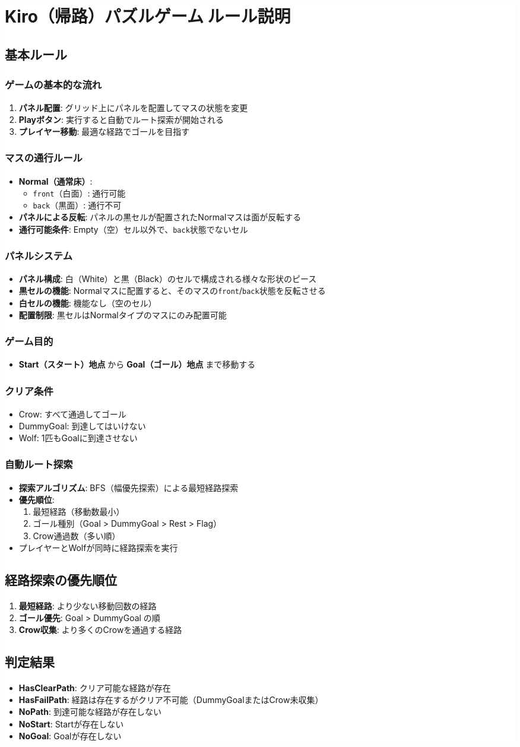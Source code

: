 # Kiro（帰路）パズルゲーム ルール説明

## 基本ルール

### ゲームの基本的な流れ
1. **パネル配置**: グリッド上にパネルを配置してマスの状態を変更
2. **Playボタン**: 実行すると自動でルート探索が開始される
3. **プレイヤー移動**: 最適な経路でゴールを目指す

### マスの通行ルール
- **Normal（通常床）**: 
  - `front`（白面）: 通行可能
  - `back`（黒面）: 通行不可
- **パネルによる反転**: パネルの黒セルが配置されたNormalマスは面が反転する
- **通行可能条件**: Empty（空）セル以外で、`back`状態でないセル

### パネルシステム
- **パネル構成**: 白（White）と黒（Black）のセルで構成される様々な形状のピース
- **黒セルの機能**: Normalマスに配置すると、そのマスの`front`/`back`状態を反転させる
- **白セルの機能**: 機能なし（空のセル）
- **配置制限**: 黒セルはNormalタイプのマスにのみ配置可能

### ゲーム目的
- **Start（スタート）地点** から **Goal（ゴール）地点** まで移動する

### クリア条件
- Crow: すべて通過してゴール
- DummyGoal: 到達してはいけない
- Wolf: 1匹もGoalに到達させない

### 自動ルート探索
- **探索アルゴリズム**: BFS（幅優先探索）による最短経路探索
- **優先順位**: 
  1. 最短経路（移動数最小）
  2. ゴール種別（Goal > DummyGoal > Rest > Flag）
  3. Crow通過数（多い順）
- プレイヤーとWolfが同時に経路探索を実行

## 経路探索の優先順位

1. **最短経路**: より少ない移動回数の経路
2. **ゴール優先**: Goal > DummyGoal の順
3. **Crow収集**: より多くのCrowを通過する経路

## 判定結果

- **HasClearPath**: クリア可能な経路が存在
- **HasFailPath**: 経路は存在するがクリア不可能（DummyGoalまたはCrow未収集）
- **NoPath**: 到達可能な経路が存在しない
- **NoStart**: Startが存在しない
- **NoGoal**: Goalが存在しない
